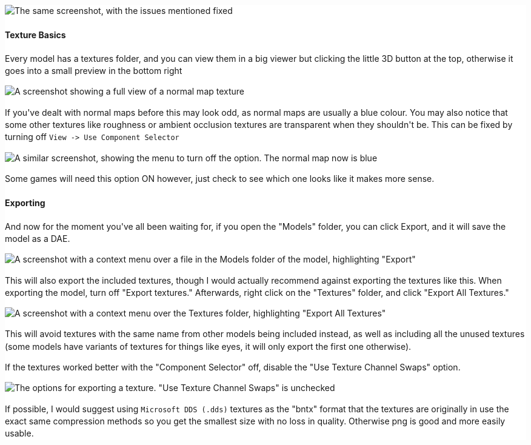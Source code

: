 ![The same screenshot, with the issues mentioned
fixed](/images/blog/gamefiles/after.png)

#### Texture Basics

Every model has a textures folder, and you can view them in a big viewer but
clicking the little 3D button at the top, otherwise it goes into a small preview
in the bottom right

![A screenshot showing a full view of a normal map
texture](/images/blog/gamefiles/channelswapon.png)

If you've dealt with normal maps before this may look odd, as normal maps are
usually a blue colour. You may also notice that some other textures like
roughness or ambient occlusion textures are transparent when they shouldn't be.
This can be fixed by turning off `View -> Use Component Selector`

![A similar screenshot, showing the menu to turn off the option. The normal map
now is blue](/images/blog/gamefiles/channelswapoff.png)

Some games will need this option ON however, just check to see which one looks
like it makes more sense.

#### Exporting

And now for the moment you've all been waiting for, if you open the "Models"
folder, you can click Export, and it will save the model as a DAE.

![A screenshot with a context menu over a file in the Models folder of the
model, highlighting "Export"](/images/blog/gamefiles/exportmodels.png)

This will also export the included textures, though I would actually recommend
against exporting the textures like this. When exporting the model, turn off
"Export textures." Afterwards, right click on the "Textures" folder, and click
"Export All Textures."

![A screenshot with a context menu over the Textures folder, highlighting
"Export All Textures"](/images/blog/gamefiles/exporttextures.png)

This will avoid textures with the same name from other
models being included instead, as well as including all the unused textures
(some models have variants of textures for things like eyes, it will only export
the first one otherwise).

If the textures worked better with the "Component Selector" off, disable the
"Use Texture Channel Swaps" option.

![The options for exporting a texture. "Use Texture Channel Swaps" is
unchecked](/images/blog/gamefiles/textureoptions.png)

If possible, I would suggest using `Microsoft DDS (.dds)` textures as the "bntx"
format that the textures are originally in use the exact same compression
methods so you get the smallest size with no loss in quality. Otherwise png is
good and more easily usable.

